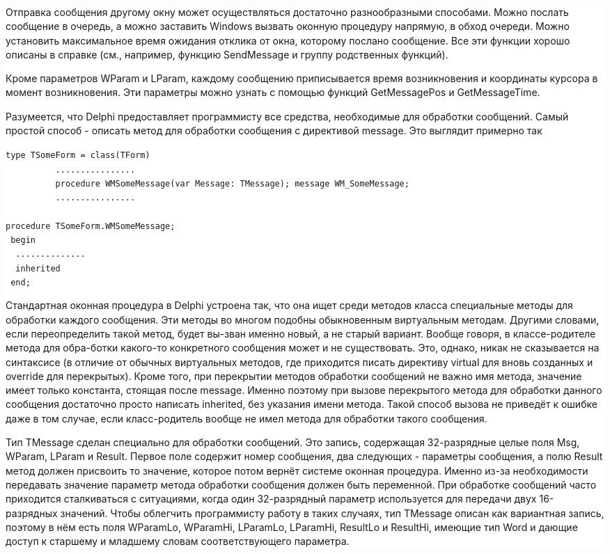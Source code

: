 Отправка сообщения другому окну может осуществляться достаточно
разнообразными способами. Можно послать сообщение в очередь, а можно
заставить Windows вызвать оконную процедуру напрямую, в обход очереди.
Можно установить максимальное время ожидания отклика от окна, которому
послано сообщение. Все эти функции хорошо описаны в справке (см.,
например, функцию SendMessage и группу родственных функций).

Кроме параметров WParam и LParam, каждому сообщению приписывается время
возникновения и координаты курсора в момент возникновения. Эти параметры
можно узнать с помощью функций GetMessagePos и GetMessageTime.

Разумеется, что Delphi предоставляет программисту все средства,
необходимые для обработки сообщений. Самый простой способ - описать
метод для обработки сообщения с директивой message. Это выглядит
примерно так

    type TSomeForm = class(TForm)
              ................
              procedure WMSomeMessage(var Message: TMessage); message WM_SomeMessage;
              ................
     
    procedure TSomeForm.WMSomeMessage;
     begin
      ..............
      inherited
     end;

Стандартная оконная процедура в Delphi устроена так, что она ищет среди
методов класса специальные методы для обработки каждого сообщения. Эти
методы во многом подобны обыкновенным виртуальным методам. Другими
словами, если переопределить такой метод, будет вы-зван именно новый, а
не старый вариант. Вообще говоря, в классе-родителе метода для
обра-ботки какого-то конкретного сообщения может и не существовать. Это,
однако, никак не сказывается на синтаксисе (в отличие от обычных
виртуальных методов, где приходится писать директиву virtual для вновь
созданных и override для перекрытых). Кроме того, при перекрытии методов
обработки сообщений не важно имя метода, значение имеет только
константа, стоящая после message. Именно поэтому при вызове перекрытого
метода для обработки данного сообщения достаточно просто написать
inherited, без указания имени метода. Такой способ вызова не приведёт к
ошибке даже в том случае, если класс-родитель вообще не имел метода для
обработки такого сообщения.

Тип TMessage сделан специально для обработки сообщений. Это запись,
содержащая 32-разрядные целые поля Msg, WParam, LParam и Result. Первое
поле содержит номер сообщения, два следующих - параметры сообщения, а
полю Result метод должен присвоить то значение, которое потом вернёт
системе оконная процедура. Именно из-за необходимости передавать
значение параметр метода обработки сообщения должен быть переменной. При
обработке сообщений часто приходится сталкиваться с ситуациями, когда
один 32-разрядный параметр используется для передачи двух 16-разрядных
значений. Чтобы облегчить программисту работу в таких случаях, тип
TMessage описан как вариантная запись, поэтому в нём есть поля WParamLo,
WParamHi, LParamLo, LParamHi, ResultLo и ResultHi, имеющие тип Word и
дающие доступ к старшему и младшему словам соответствующего параметра.
